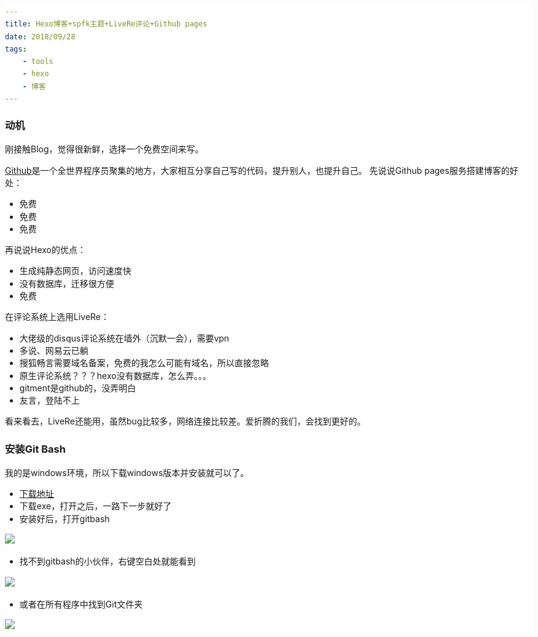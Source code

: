 ```yaml
---
title: Hexo博客+spfk主题+LiveRe评论+Github pages
date: 2018/09/28
tags: 
    - tools
    - hexo
    - 博客
---
```


### 动机
刚接触Blog，觉得很新鲜，选择一个免费空间来写。

[Github](https://github.com/)是一个全世界程序员聚集的地方，大家相互分享自己写的代码，提升别人，也提升自己。
先说说Github pages服务搭建博客的好处：

* 免费
* 免费
* 免费

再说说Hexo的优点：

* 生成纯静态网页，访问速度快
* 没有数据库，迁移很方便
* 免费

在评论系统上选用LiveRe：

* 大佬级的disqus评论系统在墙外（沉默一会），需要vpn
* 多说、网易云已躺
* 搜狐畅言需要域名备案，免费的我怎么可能有域名，所以直接忽略
* 原生评论系统？？？hexo没有数据库，怎么弄。。。
* gitment是github的，没弄明白
* 友言，登陆不上

看来看去，LiveRe还能用，虽然bug比较多，网络连接比较差。爱折腾的我们，会找到更好的。

### 安装Git Bash
我的是windows环境，所以下载windows版本并安装就可以了。<br/>

* [下载地址](https://gitforwindows.org/)
* 下载exe，打开之后，一路下一步就好了
* 安装好后，打开gitbash

![](https://raw.githubusercontent.com/snmlm/resources/master/picture/0Piax8M.png)

* 找不到gitbash的小伙伴，右键空白处就能看到

![](https://raw.githubusercontent.com/snmlm/resources/master/picture/4Vl2Alk.png)

* 或者在所有程序中找到Git文件夹

![](https://raw.githubusercontent.com/snmlm/resources/master/picture/IRIO9Mr.png)
